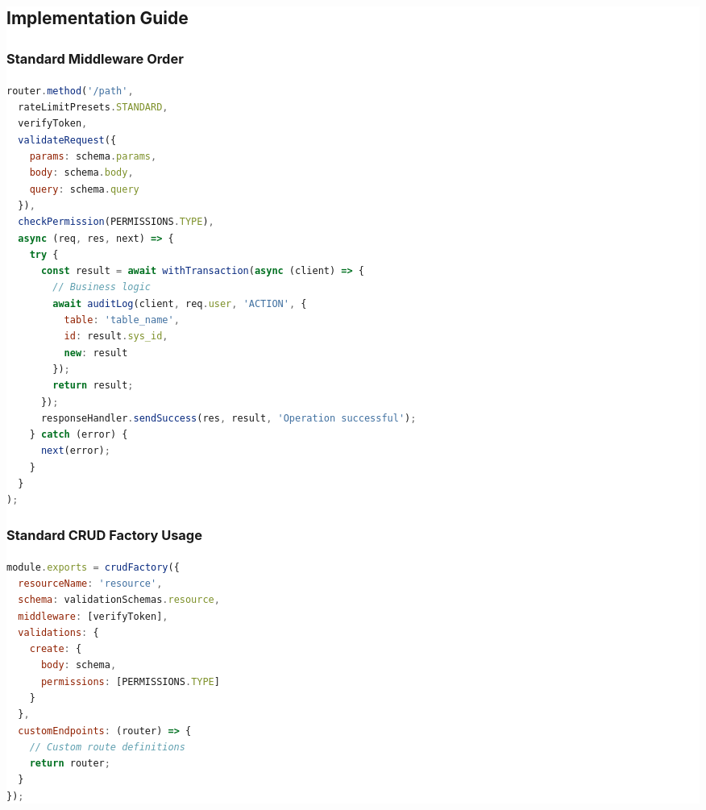 ## Implementation Guide

### Standard Middleware Order
```javascript
router.method('/path',
  rateLimitPresets.STANDARD,
  verifyToken,
  validateRequest({
    params: schema.params,
    body: schema.body,
    query: schema.query
  }),
  checkPermission(PERMISSIONS.TYPE),
  async (req, res, next) => {
    try {
      const result = await withTransaction(async (client) => {
        // Business logic
        await auditLog(client, req.user, 'ACTION', {
          table: 'table_name',
          id: result.sys_id,
          new: result
        });
        return result;
      });
      responseHandler.sendSuccess(res, result, 'Operation successful');
    } catch (error) {
      next(error);
    }
  }
);
```

### Standard CRUD Factory Usage
```javascript
module.exports = crudFactory({
  resourceName: 'resource',
  schema: validationSchemas.resource,
  middleware: [verifyToken],
  validations: {
    create: {
      body: schema,
      permissions: [PERMISSIONS.TYPE]
    }
  },
  customEndpoints: (router) => {
    // Custom route definitions
    return router;
  }
});
```
